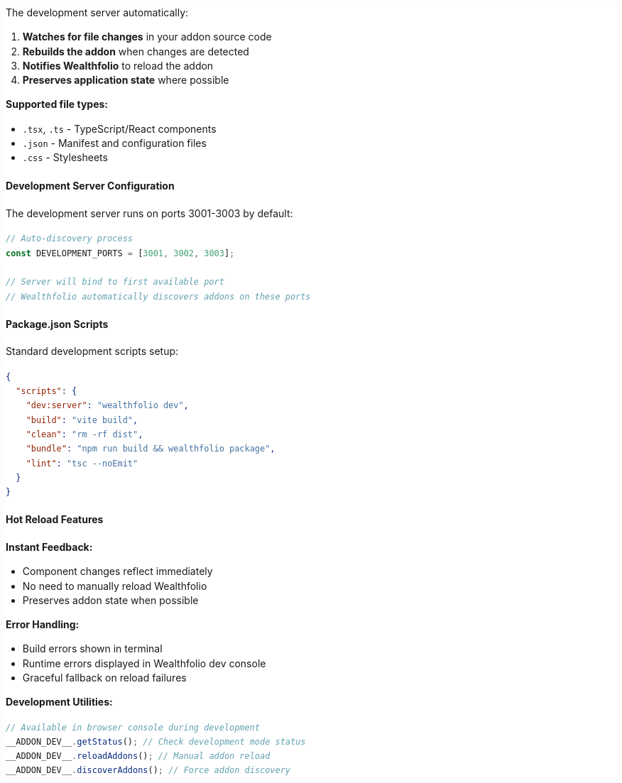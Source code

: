 The development server automatically:

1. **Watches for file changes** in your addon source code
2. **Rebuilds the addon** when changes are detected
3. **Notifies Wealthfolio** to reload the addon
4. **Preserves application state** where possible

**Supported file types:**

- `.tsx`, `.ts` - TypeScript/React components
- `.json` - Manifest and configuration files
- `.css` - Stylesheets

#### Development Server Configuration

The development server runs on ports 3001-3003 by default:

```typescript
// Auto-discovery process
const DEVELOPMENT_PORTS = [3001, 3002, 3003];

// Server will bind to first available port
// Wealthfolio automatically discovers addons on these ports
```

#### Package.json Scripts

Standard development scripts setup:

```json
{
  "scripts": {
    "dev:server": "wealthfolio dev",
    "build": "vite build",
    "clean": "rm -rf dist",
    "bundle": "npm run build && wealthfolio package",
    "lint": "tsc --noEmit"
  }
}
```

#### Hot Reload Features

**Instant Feedback:**

- Component changes reflect immediately
- No need to manually reload Wealthfolio
- Preserves addon state when possible

**Error Handling:**

- Build errors shown in terminal
- Runtime errors displayed in Wealthfolio dev console
- Graceful fallback on reload failures

**Development Utilities:**

```javascript
// Available in browser console during development
__ADDON_DEV__.getStatus(); // Check development mode status
__ADDON_DEV__.reloadAddons(); // Manual addon reload
__ADDON_DEV__.discoverAddons(); // Force addon discovery
```
